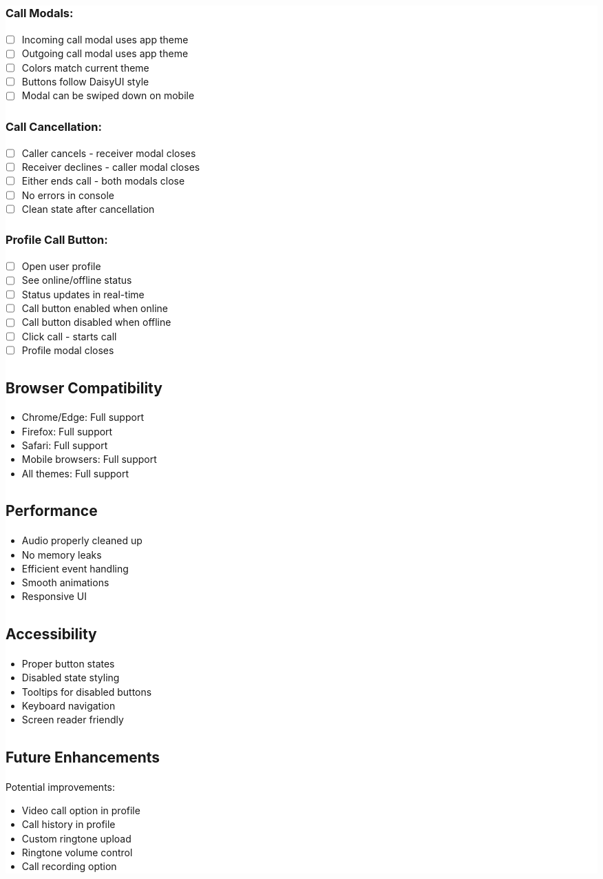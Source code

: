 ### Call Modals:
- [ ] Incoming call modal uses app theme
- [ ] Outgoing call modal uses app theme
- [ ] Colors match current theme
- [ ] Buttons follow DaisyUI style
- [ ] Modal can be swiped down on mobile

### Call Cancellation:
- [ ] Caller cancels - receiver modal closes
- [ ] Receiver declines - caller modal closes
- [ ] Either ends call - both modals close
- [ ] No errors in console
- [ ] Clean state after cancellation

### Profile Call Button:
- [ ] Open user profile
- [ ] See online/offline status
- [ ] Status updates in real-time
- [ ] Call button enabled when online
- [ ] Call button disabled when offline
- [ ] Click call - starts call
- [ ] Profile modal closes

## Browser Compatibility

- Chrome/Edge: Full support
- Firefox: Full support
- Safari: Full support
- Mobile browsers: Full support
- All themes: Full support

## Performance

- Audio properly cleaned up
- No memory leaks
- Efficient event handling
- Smooth animations
- Responsive UI

## Accessibility

- Proper button states
- Disabled state styling
- Tooltips for disabled buttons
- Keyboard navigation
- Screen reader friendly

## Future Enhancements

Potential improvements:
- Video call option in profile
- Call history in profile
- Custom ringtone upload
- Ringtone volume control
- Call recording option
